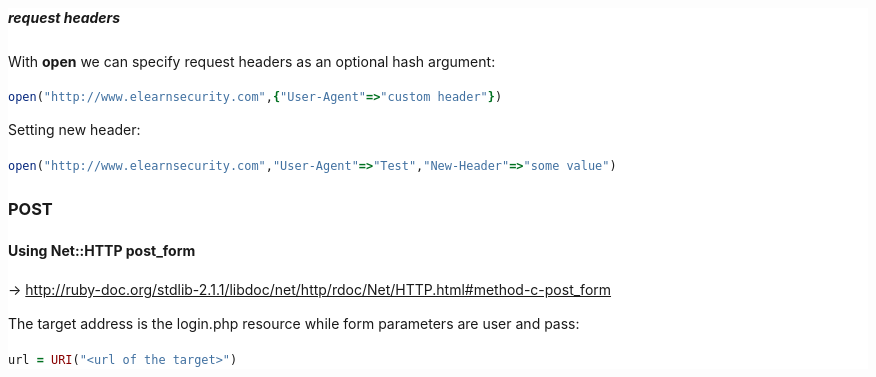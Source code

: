 ##### request headers
With **open** we can specify request headers as an optional hash argument:
```ruby
open("http://www.elearnsecurity.com",{"User-Agent"=>"custom header"})
```

Setting new header:
```ruby
open("http://www.elearnsecurity.com","User-Agent"=>"Test","New-Header"=>"some value")
```

### POST

#### Using Net::HTTP post_form
 → http://ruby-doc.org/stdlib-2.1.1/libdoc/net/http/rdoc/Net/HTTP.html#method-c-post_form

The target address is the login.php resource while form parameters are user and pass:
```ruby
url = URI("<url of the target>")
